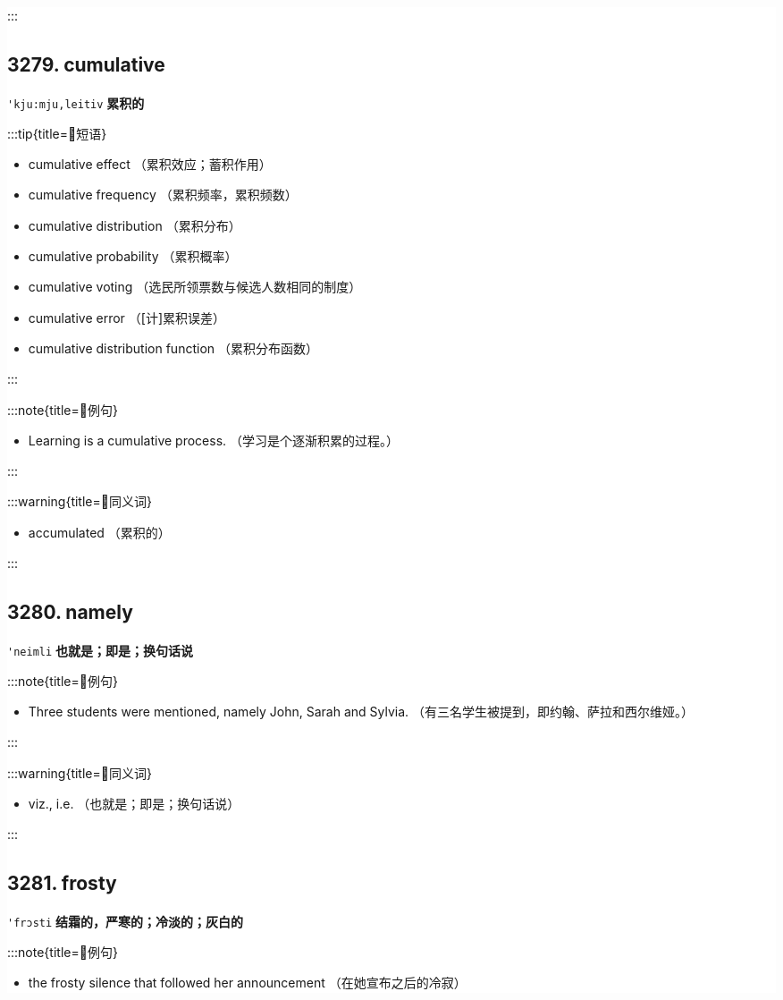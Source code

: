 :::

## 3279. cumulative

`'kju:mju,leitiv`  **累积的**

:::tip{title=🤩短语}

- cumulative effect （累积效应；蓄积作用）

- cumulative frequency （累积频率，累积频数）

- cumulative distribution （累积分布）

- cumulative probability （累积概率）

- cumulative voting （选民所领票数与候选人数相同的制度）

- cumulative error （[计]累积误差）

- cumulative distribution function （累积分布函数）

:::

:::note{title=🎤例句}

- Learning is a cumulative process. （学习是个逐渐积累的过程。）

:::

:::warning{title=🤔同义词}

- accumulated （累积的）

:::


## 3280. namely

`'neimli`  **也就是；即是；换句话说**

:::note{title=🎤例句}

- Three students were mentioned, namely John, Sarah and Sylvia. （有三名学生被提到，即约翰、萨拉和西尔维娅。）

:::

:::warning{title=🤔同义词}

- viz., i.e. （也就是；即是；换句话说）

:::


## 3281. frosty

`'frɔsti`  **结霜的，严寒的；冷淡的；灰白的**

:::note{title=🎤例句}

- the frosty silence that followed her announcement （在她宣布之后的冷寂）
